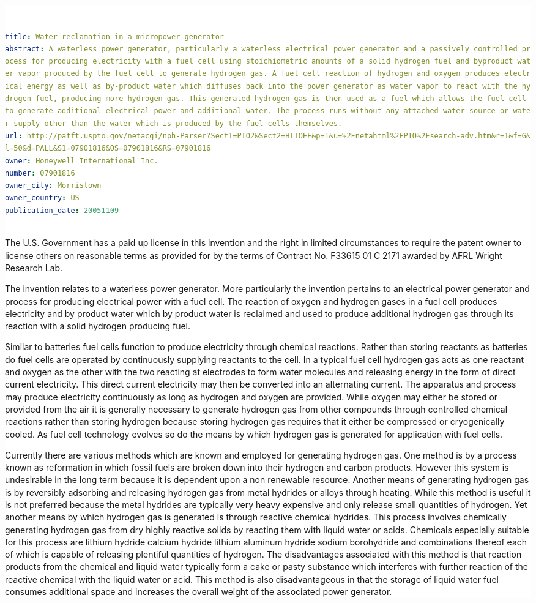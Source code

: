 ```yaml
---

title: Water reclamation in a micropower generator
abstract: A waterless power generator, particularly a waterless electrical power generator and a passively controlled process for producing electricity with a fuel cell using stoichiometric amounts of a solid hydrogen fuel and byproduct water vapor produced by the fuel cell to generate hydrogen gas. A fuel cell reaction of hydrogen and oxygen produces electrical energy as well as by-product water which diffuses back into the power generator as water vapor to react with the hydrogen fuel, producing more hydrogen gas. This generated hydrogen gas is then used as a fuel which allows the fuel cell to generate additional electrical power and additional water. The process runs without any attached water source or water supply other than the water which is produced by the fuel cells themselves.
url: http://patft.uspto.gov/netacgi/nph-Parser?Sect1=PTO2&Sect2=HITOFF&p=1&u=%2Fnetahtml%2FPTO%2Fsearch-adv.htm&r=1&f=G&l=50&d=PALL&S1=07901816&OS=07901816&RS=07901816
owner: Honeywell International Inc.
number: 07901816
owner_city: Morristown
owner_country: US
publication_date: 20051109
---
```

The U.S. Government has a paid up license in this invention and the right in limited circumstances to require the patent owner to license others on reasonable terms as provided for by the terms of Contract No. F33615 01 C 2171 awarded by AFRL Wright Research Lab.

The invention relates to a waterless power generator. More particularly the invention pertains to an electrical power generator and process for producing electrical power with a fuel cell. The reaction of oxygen and hydrogen gases in a fuel cell produces electricity and by product water which by product water is reclaimed and used to produce additional hydrogen gas through its reaction with a solid hydrogen producing fuel.

Similar to batteries fuel cells function to produce electricity through chemical reactions. Rather than storing reactants as batteries do fuel cells are operated by continuously supplying reactants to the cell. In a typical fuel cell hydrogen gas acts as one reactant and oxygen as the other with the two reacting at electrodes to form water molecules and releasing energy in the form of direct current electricity. This direct current electricity may then be converted into an alternating current. The apparatus and process may produce electricity continuously as long as hydrogen and oxygen are provided. While oxygen may either be stored or provided from the air it is generally necessary to generate hydrogen gas from other compounds through controlled chemical reactions rather than storing hydrogen because storing hydrogen gas requires that it either be compressed or cryogenically cooled. As fuel cell technology evolves so do the means by which hydrogen gas is generated for application with fuel cells.

Currently there are various methods which are known and employed for generating hydrogen gas. One method is by a process known as reformation in which fossil fuels are broken down into their hydrogen and carbon products. However this system is undesirable in the long term because it is dependent upon a non renewable resource. Another means of generating hydrogen gas is by reversibly adsorbing and releasing hydrogen gas from metal hydrides or alloys through heating. While this method is useful it is not preferred because the metal hydrides are typically very heavy expensive and only release small quantities of hydrogen. Yet another means by which hydrogen gas is generated is through reactive chemical hydrides. This process involves chemically generating hydrogen gas from dry highly reactive solids by reacting them with liquid water or acids. Chemicals especially suitable for this process are lithium hydride calcium hydride lithium aluminum hydride sodium borohydride and combinations thereof each of which is capable of releasing plentiful quantities of hydrogen. The disadvantages associated with this method is that reaction products from the chemical and liquid water typically form a cake or pasty substance which interferes with further reaction of the reactive chemical with the liquid water or acid. This method is also disadvantageous in that the storage of liquid water fuel consumes additional space and increases the overall weight of the associated power generator.
